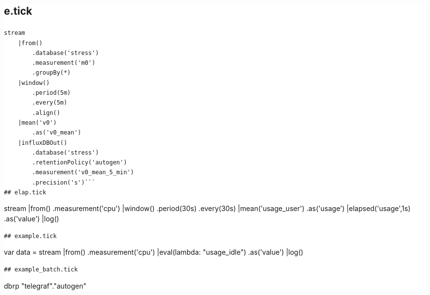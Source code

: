 ```
```
## e.tick 
```
stream
    |from()
        .database('stress')
        .measurement('m0')
        .groupBy(*)
    |window()
        .period(5m)
        .every(5m)
        .align()
    |mean('v0')
        .as('v0_mean')
    |influxDBOut()
        .database('stress')
        .retentionPolicy('autogen')
        .measurement('v0_mean_5_min')
        .precision('s')```
## elap.tick 
```
stream
  |from()
    .measurement('cpu')
  |window()
    .period(30s)
    .every(30s)
  |mean('usage_user')
    .as('usage')
  |elapsed('usage',1s)
    .as('value')
  |log()
```
## example.tick 
```
var data = stream
  |from()
    .measurement('cpu')
  |eval(lambda: "usage_idle")
    .as('value')
  |log()


```
## example_batch.tick 
```
dbrp "telegraf"."autogen"

